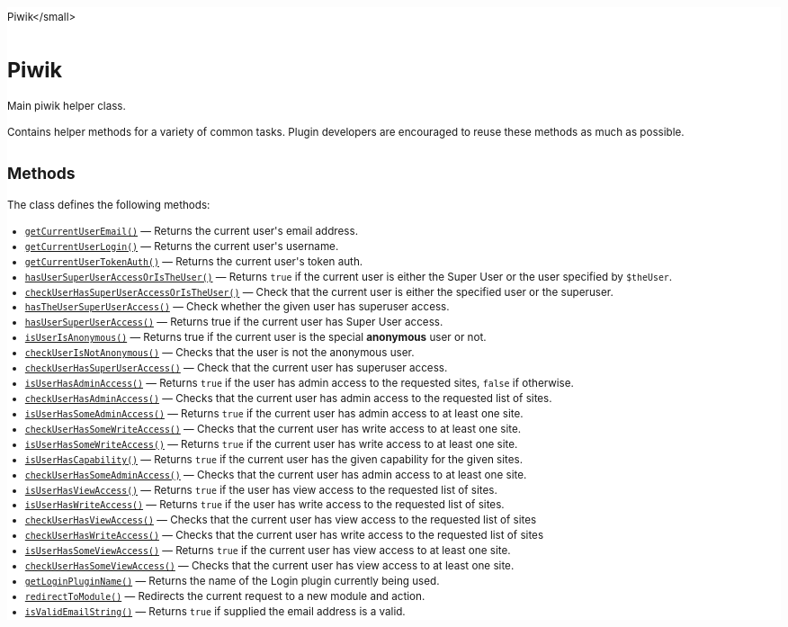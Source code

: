 <small>Piwik\</small>

Piwik
=====

Main piwik helper class.

Contains helper methods for a variety of common tasks. Plugin developers are
encouraged to reuse these methods as much as possible.

Methods
-------

The class defines the following methods:

- [`getCurrentUserEmail()`](#getcurrentuseremail) &mdash; Returns the current user's email address.
- [`getCurrentUserLogin()`](#getcurrentuserlogin) &mdash; Returns the current user's username.
- [`getCurrentUserTokenAuth()`](#getcurrentusertokenauth) &mdash; Returns the current user's token auth.
- [`hasUserSuperUserAccessOrIsTheUser()`](#hasusersuperuseraccessoristheuser) &mdash; Returns `true` if the current user is either the Super User or the user specified by `$theUser`.
- [`checkUserHasSuperUserAccessOrIsTheUser()`](#checkuserhassuperuseraccessoristheuser) &mdash; Check that the current user is either the specified user or the superuser.
- [`hasTheUserSuperUserAccess()`](#hastheusersuperuseraccess) &mdash; Check whether the given user has superuser access.
- [`hasUserSuperUserAccess()`](#hasusersuperuseraccess) &mdash; Returns true if the current user has Super User access.
- [`isUserIsAnonymous()`](#isuserisanonymous) &mdash; Returns true if the current user is the special **anonymous** user or not.
- [`checkUserIsNotAnonymous()`](#checkuserisnotanonymous) &mdash; Checks that the user is not the anonymous user.
- [`checkUserHasSuperUserAccess()`](#checkuserhassuperuseraccess) &mdash; Check that the current user has superuser access.
- [`isUserHasAdminAccess()`](#isuserhasadminaccess) &mdash; Returns `true` if the user has admin access to the requested sites, `false` if otherwise.
- [`checkUserHasAdminAccess()`](#checkuserhasadminaccess) &mdash; Checks that the current user has admin access to the requested list of sites.
- [`isUserHasSomeAdminAccess()`](#isuserhassomeadminaccess) &mdash; Returns `true` if the current user has admin access to at least one site.
- [`checkUserHasSomeWriteAccess()`](#checkuserhassomewriteaccess) &mdash; Checks that the current user has write access to at least one site.
- [`isUserHasSomeWriteAccess()`](#isuserhassomewriteaccess) &mdash; Returns `true` if the current user has write access to at least one site.
- [`isUserHasCapability()`](#isuserhascapability) &mdash; Returns `true` if the current user has the given capability for the given sites.
- [`checkUserHasSomeAdminAccess()`](#checkuserhassomeadminaccess) &mdash; Checks that the current user has admin access to at least one site.
- [`isUserHasViewAccess()`](#isuserhasviewaccess) &mdash; Returns `true` if the user has view access to the requested list of sites.
- [`isUserHasWriteAccess()`](#isuserhaswriteaccess) &mdash; Returns `true` if the user has write access to the requested list of sites.
- [`checkUserHasViewAccess()`](#checkuserhasviewaccess) &mdash; Checks that the current user has view access to the requested list of sites
- [`checkUserHasWriteAccess()`](#checkuserhaswriteaccess) &mdash; Checks that the current user has write access to the requested list of sites
- [`isUserHasSomeViewAccess()`](#isuserhassomeviewaccess) &mdash; Returns `true` if the current user has view access to at least one site.
- [`checkUserHasSomeViewAccess()`](#checkuserhassomeviewaccess) &mdash; Checks that the current user has view access to at least one site.
- [`getLoginPluginName()`](#getloginpluginname) &mdash; Returns the name of the Login plugin currently being used.
- [`redirectToModule()`](#redirecttomodule) &mdash; Redirects the current request to a new module and action.
- [`isValidEmailString()`](#isvalidemailstring) &mdash; Returns `true` if supplied the email address is a valid.